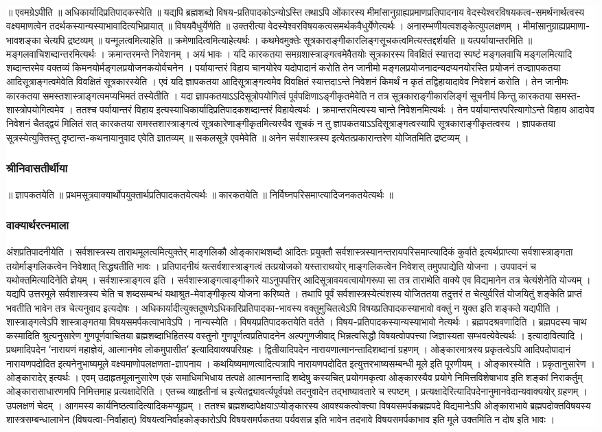 ॥ एवमग्रेऽपीति ॥ अधिकार्यादिप्रतिपादकस्येति ॥ यद्यपि ब्रह्मशब्दो विषय-प्रतिपादकोऽन्योऽस्ति तथाऽपि ओंकारस्य मीमांसानुग्राह्यप्रमाणप्रतिपादनाय वेदस्येश्वरविषयकत्व-समर्थनार्थत्वस्य वक्ष्यमाणत्वेन तदर्थकस्यान्यस्याभावादित्यभिप्रायात् ॥ विषयवैधुर्येणेति ॥ उक्तरीत्या वेदस्येश्वरविषयकत्वसमर्थकवैधुर्येणेत्यर्थः । अनारम्भणीयत्वशङ्केत्युपलक्षणम् । मीमांसानुग्राह्यप्रमाणा-भावशङ्का चेत्यपि द्रष्टव्यम् ॥ यन्मूलत्वमित्याहेति ॥ क्रमेणादित्वमित्याहेत्यर्थः । कथमेवमुक्तेः सूत्रकाराङ्गीकारलिङ्गसूचकत्वमित्यस्तद्दर्शयति ॥ यत्पर्यायान्तरमिति ॥ मङ्गलवाचिशब्दान्तरमित्यर्थः । क्रमान्तरमन्ते निवेशनम् । अयं भावः । यदि कारकतया समग्रशास्त्राङ्गत्वमेवैतयोः सूत्रकारस्य विवक्षितं स्यात्तदा स्पष्टं मङ्गलवाचि मङ्गलमित्यादि शब्दान्तरमेव वक्तव्यं किमनयोर्मङ्गलप्रयोजनकयोर्वचनेन । पर्यायान्तरं विहाय चानयोरेव यदोपादानं करोति तेन जानीमो मङ्गलप्रयोजनादन्यदप्यनयोरस्ति प्रयोजनं तज्ज्ञापकतया आदिसूत्राङ्गत्वमेवेति विवक्षितं सूत्रकारस्येति । एवं यदि ज्ञापकतया आदिसूत्राङ्गत्वमेव विवक्षितं स्यात्तदाऽन्ते निवेशनं किमर्थं न कृतं तद्विहायादावेव निवेशनं करोति । तेन जानीमः कारकतया समस्तशास्त्राङ्गत्वमप्यभिमतं तस्येतीति । यदा ज्ञापकतयाऽऽदिसूत्रोपयोगित्वं पूर्वपक्षिणाऽङ्गीकृतमेवेति न तत्र सूत्रकाराङ्गीकारलिङ्गं सूचनीयं किन्तु कारकतया समस्त-शास्त्रोपयोगित्वमेव । ततश्च पर्यायान्तरं विहाय इत्यस्याधिकार्यादिप्रतिपादकशब्दान्तरं विहायेत्यर्थः । क्रमान्तरमित्यस्य चान्ते निवेशनमित्यर्थः । तेन पर्यायान्तरपरित्यागोऽन्ते विहाय आदावेव निवेशनं चैतद्द्वयं मिलितं सत् कारकतया समस्तशास्त्राङ्गत्वं सूत्रकारेणाङ्गीकृतमित्यस्यैव सूचकं न तु ज्ञापकतयाऽऽदिसूत्राङ्गत्वस्यापि सूत्रकाराङ्गीकृतत्वस्य । ज्ञापकतया सूत्रस्येत्युक्तिस्तु दृष्टान्त-कथनायानुवाद एवेति ज्ञातव्यम् ॥ सकलसूत्रे एवमेवेति ॥ अनेन सर्वशास्त्रस्य इत्येतत्प्रकारान्तरेण योजितमिति द्रष्टव्यम् ।

### श्रीनिवासतीर्थीया

॥ ज्ञापकतयेति ॥ प्रथमसूत्रवाक्यार्थोपयुक्तार्थप्रतिपादकतयेत्यर्थः ॥ कारकतयेति ॥ निर्विघ्नपरिसमाप्त्यादिजनकतयेत्यर्थः ॥

### वाक्यार्थरत्नमाला

अंशप्रतिपादनीयेति । सर्वशास्त्रस्य ताराथमूलत्वमित्युक्तेर् माङ्गलिकौ ओङ्काराथशब्दौ आदितः प्रयुक्तौ सर्वशास्त्रस्यानन्तरायपरिसमाप्त्यादिकं कुर्वाते इत्यर्थप्राप्त्या सर्वशास्त्राङ्गता तयोर्माङ्गलिकत्वेन निवेशात् सिद्ध्यतीति भावः । प्रतिपादनीयं यत्सर्वशास्त्राङ्गत्वं तत्प्रयोजको यस्ताराथयोर् माङ्गलिकत्वेन निवेशस् तमुपपाद्येति योजना । उपपादनं च यथोक्तमित्यादिनेति ज्ञेयम् । सर्वशास्त्राङ्गत्व इति । सर्वशास्त्राङ्गत्वाङ्गीकारे याऽनुपपत्तिर् आदिसूत्रावयवत्वायोगरूपा सा तत्र ताराथेति वाक्ये एव विद्यमानेन तत्र चेत्यंशेनेति योज्यम् । यद्यपि उत्तरमूले सर्वशास्त्रस्य चेति च शब्दसम्बन्धं यथाश्रुत-मेवाङ्गीकृत्य योजना करिष्यते । तथापि पूर्वं सर्वशास्त्रस्येत्यंशस्य योजिततया तदुत्तरं त चेत्युर्वरितं योजयितुं शङ्केति प्राप्तं भवतीति भावेन तत्र चेत्यनुवाद इत्यदोषः । अधिकार्यादीत्युक्तदूषणेऽधिकारिप्रतिपादका-भावस्य वक्तुमुचितत्वेऽपि विषयप्रतिपादकस्याभावो वक्तुं न युक्त इति शङ्कते यद्यपीति । शास्त्राङ्गत्वेऽपि शास्त्राङ्गतया विषयसमर्पकत्वाभावेऽपि । नान्यस्येति । विषयप्रतिपादकतयेति वर्तते । विषय-प्रतिपादकस्यान्यस्याभावो नेत्यर्थः । ब्रह्मपदश्रवणादिति । ब्रह्मपदस्य चाथ कस्मादिति श्रुत्यनुसारेण गुणपूर्णवाचितया ब्रह्मशब्दाभिहितस्य वस्तुनो गुणपूर्णत्वप्रतिपादनेन अल्पगुणजीवाद् भिन्नत्वसिद्धौ विषयत्वोपपत्त्या जिज्ञास्यता सम्भवत्येवेत्यर्थः । इत्यादावित्यादि । प्रथमादिपदेन ‘नारायणं महाज्ञेयं, आत्मानमेव लोकमुपासीत’ इत्यादिवाक्यपरिग्रहः । द्वितीयादिपदेन नारायणात्मानन्तादिशब्दानां ग्रहणम् । ओङ्कारमात्रस्य प्रकृतत्वेऽपि आदिपदोपादानं नारायणपदोदित इत्यनेनुभाष्यमूले वक्ष्यमाणोपलक्षणता-ज्ञापनाय । कथयिष्यमाणत्वादित्यत्रापि नारायणपदोदित इत्युत्तरभाष्यसम्बन्धी मूले इति पूरणीयम् । ओङ्कारस्येति । प्रकृतानुसारेण । ओङ्कारादेर् इत्यर्थः । एवम् उदाहृतमूलानुसारेण एकं समाधिमभिधाय तत्पक्षे आत्मानन्तादि शब्देषु कस्यचित् प्रयोगमकृत्वा ओङ्कारस्यैव प्रयोगे निमित्तविशेषाभाव इति शङ्कां निराकर्तुम् ओङ्कारासाधारणमपि निमित्तमाह प्रत्यक्षादेरिति । एतच्च व्याहृतीनां च इत्येतद्व्यावर्त्यपूर्वपक्षे तदनुवादेन तद्भाष्यावतारे च स्पष्टम् । प्रत्यक्षादेरित्यादिपदेनानुमानवेदान्यवाक्ययोर् ग्रहणम् । उपलक्षणं चेदम् । आगमस्य कार्यनिष्ठत्वादित्यादिकमप्यूह्यम् । ततश्च ब्रह्मशब्दापेक्षयाऽप्योङ्कारस्य आवश्यकत्वोक्त्या विषयसमर्पकब्रह्मपदे विद्यमानेऽपि ओङ्काराभावे ब्रह्मपदोक्तविषयस्य शास्त्रसम्बन्धालाभेन (विषयत्वा-निर्वाहात्) विषयत्वनिर्वाहकोङ्कारोऽपि विषयसमर्पकतया पर्यवसन्न इति भावेन तदभावे विषयसमर्पकाभाव इति मूले उक्तमिति न दोष इति भावः ।
